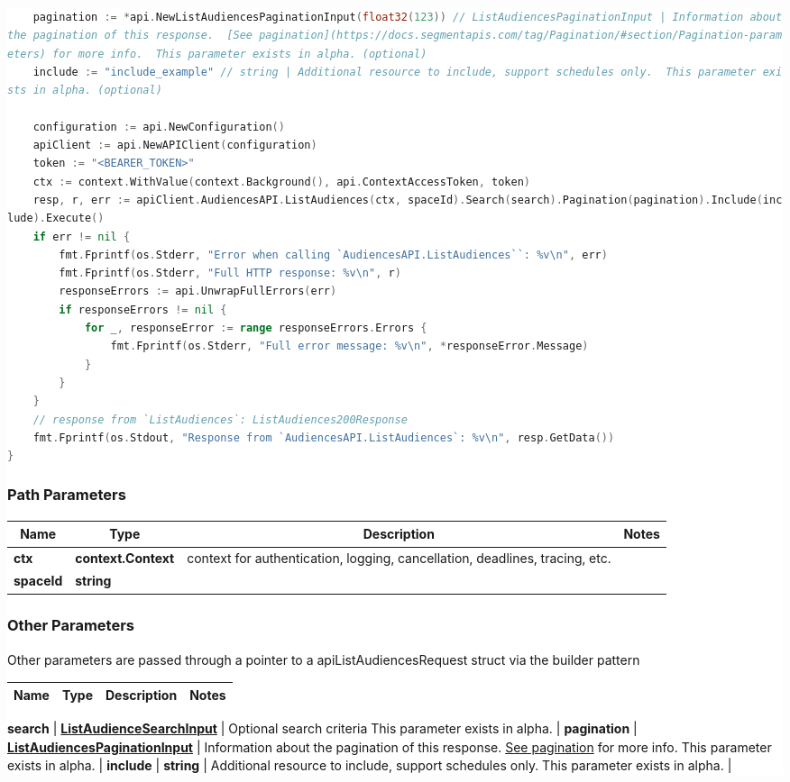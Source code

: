 ```go
    pagination := *api.NewListAudiencesPaginationInput(float32(123)) // ListAudiencesPaginationInput | Information about the pagination of this response.  [See pagination](https://docs.segmentapis.com/tag/Pagination/#section/Pagination-parameters) for more info.  This parameter exists in alpha. (optional)
    include := "include_example" // string | Additional resource to include, support schedules only.  This parameter exists in alpha. (optional)

    configuration := api.NewConfiguration()
    apiClient := api.NewAPIClient(configuration)
    token := "<BEARER_TOKEN>"
    ctx := context.WithValue(context.Background(), api.ContextAccessToken, token)
    resp, r, err := apiClient.AudiencesAPI.ListAudiences(ctx, spaceId).Search(search).Pagination(pagination).Include(include).Execute()
    if err != nil {
        fmt.Fprintf(os.Stderr, "Error when calling `AudiencesAPI.ListAudiences``: %v\n", err)
        fmt.Fprintf(os.Stderr, "Full HTTP response: %v\n", r)
        responseErrors := api.UnwrapFullErrors(err)
        if responseErrors != nil {
            for _, responseError := range responseErrors.Errors {
                fmt.Fprintf(os.Stderr, "Full error message: %v\n", *responseError.Message)
            }
        }
    }
    // response from `ListAudiences`: ListAudiences200Response
    fmt.Fprintf(os.Stdout, "Response from `AudiencesAPI.ListAudiences`: %v\n", resp.GetData())
}
```

### Path Parameters


Name | Type | Description  | Notes
------------- | ------------- | ------------- | -------------
**ctx** | **context.Context** | context for authentication, logging, cancellation, deadlines, tracing, etc.
**spaceId** | **string** |  | 

### Other Parameters

Other parameters are passed through a pointer to a apiListAudiencesRequest struct via the builder pattern


Name | Type | Description  | Notes
------------- | ------------- | ------------- | -------------

 **search** | [**ListAudienceSearchInput**](ListAudienceSearchInput.md) | Optional search criteria  This parameter exists in alpha. | 
 **pagination** | [**ListAudiencesPaginationInput**](ListAudiencesPaginationInput.md) | Information about the pagination of this response.  [See pagination](https://docs.segmentapis.com/tag/Pagination/#section/Pagination-parameters) for more info.  This parameter exists in alpha. | 
 **include** | **string** | Additional resource to include, support schedules only.  This parameter exists in alpha. | 
